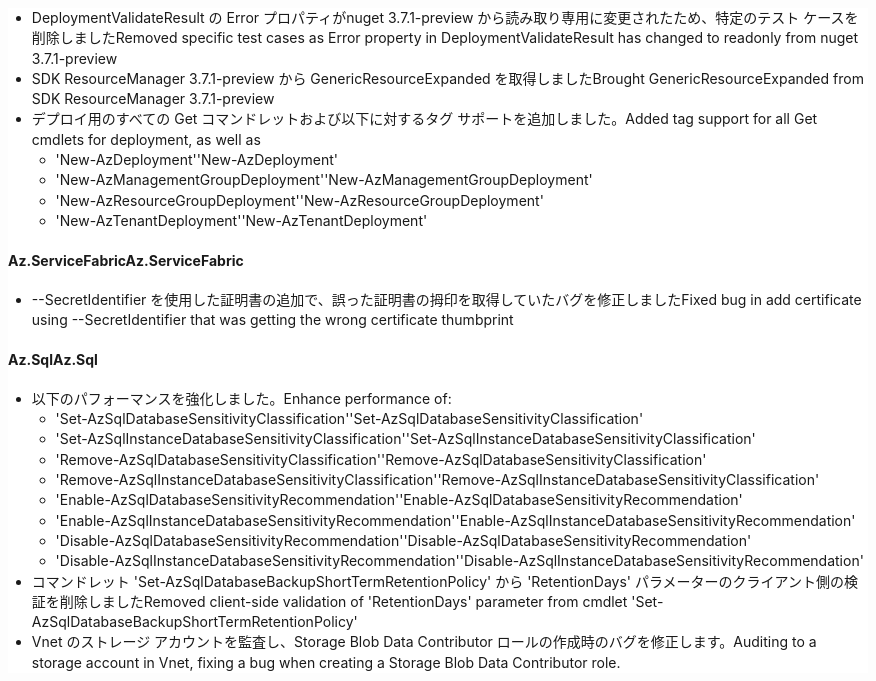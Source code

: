 * <span data-ttu-id="35cec-298">DeploymentValidateResult の Error プロパティがnuget 3.7.1-preview から読み取り専用に変更されたため、特定のテスト ケースを削除しました</span><span class="sxs-lookup"><span data-stu-id="35cec-298">Removed specific test cases as Error property in DeploymentValidateResult has changed to readonly from nuget 3.7.1-preview</span></span>
* <span data-ttu-id="35cec-299">SDK ResourceManager 3.7.1-preview から GenericResourceExpanded を取得しました</span><span class="sxs-lookup"><span data-stu-id="35cec-299">Brought GenericResourceExpanded from SDK ResourceManager 3.7.1-preview</span></span>
* <span data-ttu-id="35cec-300">デプロイ用のすべての Get コマンドレットおよび以下に対するタグ サポートを追加しました。</span><span class="sxs-lookup"><span data-stu-id="35cec-300">Added tag support for all Get cmdlets for deployment, as well as</span></span>
    - <span data-ttu-id="35cec-301">'New-AzDeployment'</span><span class="sxs-lookup"><span data-stu-id="35cec-301">'New-AzDeployment'</span></span>
    - <span data-ttu-id="35cec-302">'New-AzManagementGroupDeployment'</span><span class="sxs-lookup"><span data-stu-id="35cec-302">'New-AzManagementGroupDeployment'</span></span>
    - <span data-ttu-id="35cec-303">'New-AzResourceGroupDeployment'</span><span class="sxs-lookup"><span data-stu-id="35cec-303">'New-AzResourceGroupDeployment'</span></span>
    - <span data-ttu-id="35cec-304">'New-AzTenantDeployment'</span><span class="sxs-lookup"><span data-stu-id="35cec-304">'New-AzTenantDeployment'</span></span>

#### <a name="azservicefabric"></a><span data-ttu-id="35cec-305">Az.ServiceFabric</span><span class="sxs-lookup"><span data-stu-id="35cec-305">Az.ServiceFabric</span></span>
* <span data-ttu-id="35cec-306">--SecretIdentifier を使用した証明書の追加で、誤った証明書の拇印を取得していたバグを修正しました</span><span class="sxs-lookup"><span data-stu-id="35cec-306">Fixed bug in add certificate using --SecretIdentifier that was getting the wrong certificate thumbprint</span></span>

#### <a name="azsql"></a><span data-ttu-id="35cec-307">Az.Sql</span><span class="sxs-lookup"><span data-stu-id="35cec-307">Az.Sql</span></span>
* <span data-ttu-id="35cec-308">以下のパフォーマンスを強化しました。</span><span class="sxs-lookup"><span data-stu-id="35cec-308">Enhance performance of:</span></span>
    - <span data-ttu-id="35cec-309">'Set-AzSqlDatabaseSensitivityClassification'</span><span class="sxs-lookup"><span data-stu-id="35cec-309">'Set-AzSqlDatabaseSensitivityClassification'</span></span>
    - <span data-ttu-id="35cec-310">'Set-AzSqlInstanceDatabaseSensitivityClassification'</span><span class="sxs-lookup"><span data-stu-id="35cec-310">'Set-AzSqlInstanceDatabaseSensitivityClassification'</span></span>
    - <span data-ttu-id="35cec-311">'Remove-AzSqlDatabaseSensitivityClassification'</span><span class="sxs-lookup"><span data-stu-id="35cec-311">'Remove-AzSqlDatabaseSensitivityClassification'</span></span>
    - <span data-ttu-id="35cec-312">'Remove-AzSqlInstanceDatabaseSensitivityClassification'</span><span class="sxs-lookup"><span data-stu-id="35cec-312">'Remove-AzSqlInstanceDatabaseSensitivityClassification'</span></span>
    - <span data-ttu-id="35cec-313">'Enable-AzSqlDatabaseSensitivityRecommendation'</span><span class="sxs-lookup"><span data-stu-id="35cec-313">'Enable-AzSqlDatabaseSensitivityRecommendation'</span></span>
    - <span data-ttu-id="35cec-314">'Enable-AzSqlInstanceDatabaseSensitivityRecommendation'</span><span class="sxs-lookup"><span data-stu-id="35cec-314">'Enable-AzSqlInstanceDatabaseSensitivityRecommendation'</span></span>
    - <span data-ttu-id="35cec-315">'Disable-AzSqlDatabaseSensitivityRecommendation'</span><span class="sxs-lookup"><span data-stu-id="35cec-315">'Disable-AzSqlDatabaseSensitivityRecommendation'</span></span>
    - <span data-ttu-id="35cec-316">'Disable-AzSqlInstanceDatabaseSensitivityRecommendation'</span><span class="sxs-lookup"><span data-stu-id="35cec-316">'Disable-AzSqlInstanceDatabaseSensitivityRecommendation'</span></span>
* <span data-ttu-id="35cec-317">コマンドレット 'Set-AzSqlDatabaseBackupShortTermRetentionPolicy' から 'RetentionDays' パラメーターのクライアント側の検証を削除しました</span><span class="sxs-lookup"><span data-stu-id="35cec-317">Removed client-side validation of 'RetentionDays' parameter from cmdlet 'Set-AzSqlDatabaseBackupShortTermRetentionPolicy'</span></span>
* <span data-ttu-id="35cec-318">Vnet のストレージ アカウントを監査し、Storage Blob Data Contributor ロールの作成時のバグを修正します。</span><span class="sxs-lookup"><span data-stu-id="35cec-318">Auditing to a storage account in Vnet, fixing a bug when creating a Storage Blob Data Contributor role.</span></span>

